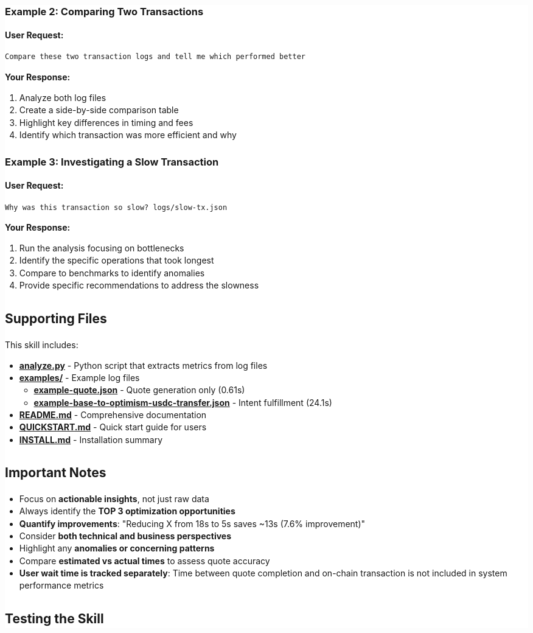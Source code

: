 ### Example 2: Comparing Two Transactions

**User Request:**

```
Compare these two transaction logs and tell me which performed better
```

**Your Response:**

1. Analyze both log files
2. Create a side-by-side comparison table
3. Highlight key differences in timing and fees
4. Identify which transaction was more efficient and why

### Example 3: Investigating a Slow Transaction

**User Request:**

```
Why was this transaction so slow? logs/slow-tx.json
```

**Your Response:**

1. Run the analysis focusing on bottlenecks
2. Identify the specific operations that took longest
3. Compare to benchmarks to identify anomalies
4. Provide specific recommendations to address the slowness

## Supporting Files

This skill includes:

- **[analyze.py](analyze.py)** - Python script that extracts metrics from log files
- **[examples/](examples/)** - Example log files
  - **[example-quote.json](examples/example-quote.json)** - Quote generation only (0.61s)
  - **[example-base-to-optimism-usdc-transfer.json](examples/example-base-to-optimism-usdc-transfer.json)** - Intent fulfillment (24.1s)
- **[README.md](README.md)** - Comprehensive documentation
- **[QUICKSTART.md](QUICKSTART.md)** - Quick start guide for users
- **[INSTALL.md](INSTALL.md)** - Installation summary

## Important Notes

- Focus on **actionable insights**, not just raw data
- Always identify the **TOP 3 optimization opportunities**
- **Quantify improvements**: "Reducing X from 18s to 5s saves ~13s (7.6% improvement)"
- Consider **both technical and business perspectives**
- Highlight any **anomalies or concerning patterns**
- Compare **estimated vs actual times** to assess quote accuracy
- **User wait time is tracked separately**: Time between quote completion and on-chain transaction is not included in system performance metrics

## Testing the Skill
